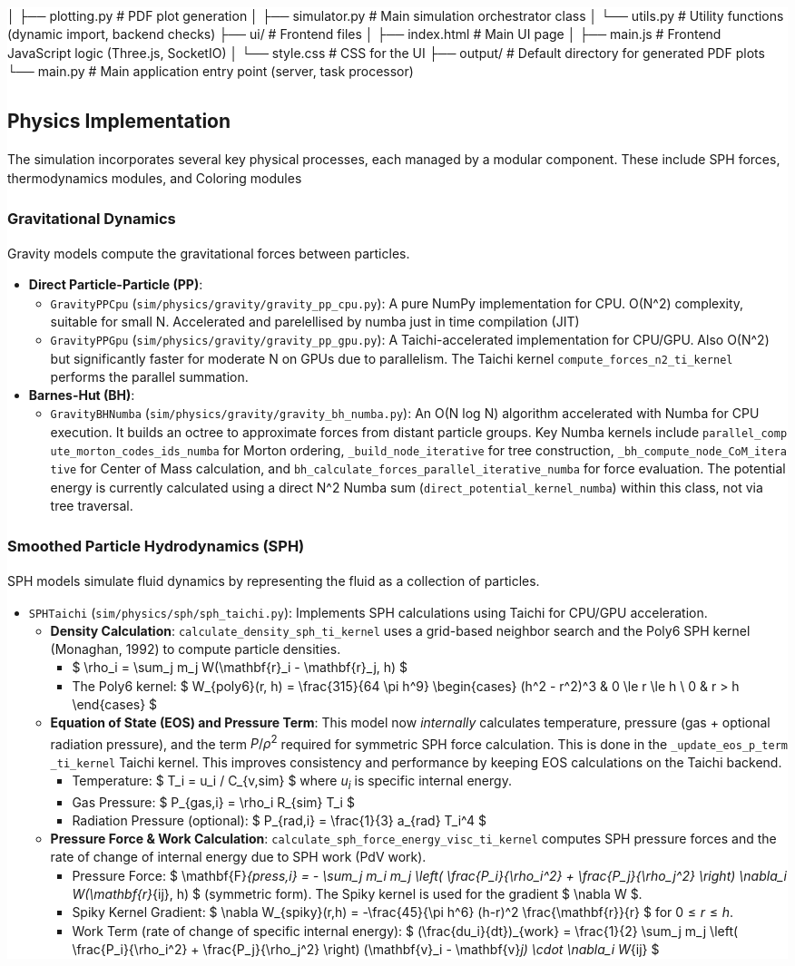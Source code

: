 │   ├── plotting.py             # PDF plot generation
│   ├── simulator.py            # Main simulation orchestrator class
│   └── utils.py                # Utility functions (dynamic import, backend checks)
├── ui/                         # Frontend files
│   ├── index.html              # Main UI page
│   ├── main.js                 # Frontend JavaScript logic (Three.js, SocketIO)
│   └── style.css               # CSS for the UI
├── output/                     # Default directory for generated PDF plots
└── main.py                     # Main application entry point (server, task processor)


## Physics Implementation

The simulation incorporates several key physical processes, each managed by a modular component. These include SPH forces, thermodynamics modules, and Coloring modules

### Gravitational Dynamics

Gravity models compute the gravitational forces between particles.

*   **Direct Particle-Particle (PP)**:
    *   `GravityPPCpu` (`sim/physics/gravity/gravity_pp_cpu.py`): A pure NumPy implementation for CPU. O(N^2) complexity, suitable for small N. Accelerated and parelellised by numba just in time compilation (JIT)
    *   `GravityPPGpu` (`sim/physics/gravity/gravity_pp_gpu.py`): A Taichi-accelerated implementation for CPU/GPU. Also O(N^2) but significantly faster for moderate N on GPUs due to parallelism. The Taichi kernel `compute_forces_n2_ti_kernel` performs the parallel summation.
*   **Barnes-Hut (BH)**:
    *   `GravityBHNumba` (`sim/physics/gravity/gravity_bh_numba.py`): An O(N log N) algorithm accelerated with Numba for CPU execution. It builds an octree to approximate forces from distant particle groups. Key Numba kernels include `parallel_compute_morton_codes_ids_numba` for Morton ordering, `_build_node_iterative` for tree construction, `_bh_compute_node_CoM_iterative` for Center of Mass calculation, and `bh_calculate_forces_parallel_iterative_numba` for force evaluation. The potential energy is currently calculated using a direct N^2 Numba sum (`direct_potential_kernel_numba`) within this class, not via tree traversal.

### Smoothed Particle Hydrodynamics (SPH)

SPH models simulate fluid dynamics by representing the fluid as a collection of particles.

*   `SPHTaichi` (`sim/physics/sph/sph_taichi.py`): Implements SPH calculations using Taichi for CPU/GPU acceleration.
    *   **Density Calculation**: `calculate_density_sph_ti_kernel` uses a grid-based neighbor search and the Poly6 SPH kernel (Monaghan, 1992) to compute particle densities.
        *   $ \rho_i = \sum_j m_j W(\mathbf{r}_i - \mathbf{r}_j, h) $
        *   The Poly6 kernel: $ W_{poly6}(r, h) = \frac{315}{64 \pi h^9} \begin{cases} (h^2 - r^2)^3 & 0 \le r \le h \\ 0 & r > h \end{cases} $
    *   **Equation of State (EOS) and Pressure Term**: This model now *internally* calculates temperature, pressure (gas + optional radiation pressure), and the term $P/\rho^2$ required for symmetric SPH force calculation. This is done in the `_update_eos_p_term_ti_kernel` Taichi kernel. This improves consistency and performance by keeping EOS calculations on the Taichi backend.
        *   Temperature: $ T_i = u_i / C_{v,sim} $ where $u_i$ is specific internal energy.
        *   Gas Pressure: $ P_{gas,i} = \rho_i R_{sim} T_i $
        *   Radiation Pressure (optional): $ P_{rad,i} = \frac{1}{3} a_{rad} T_i^4 $
    *   **Pressure Force & Work Calculation**: `calculate_sph_force_energy_visc_ti_kernel` computes SPH pressure forces and the rate of change of internal energy due to SPH work (PdV work).
        *   Pressure Force: $ \mathbf{F}_{press,i} = - \sum_j m_i m_j \left( \frac{P_i}{\rho_i^2} + \frac{P_j}{\rho_j^2} \right) \nabla_i W(\mathbf{r}_{ij}, h) $ (symmetric form). The Spiky kernel is used for the gradient $ \nabla W $.
        *   Spiky Kernel Gradient: $ \nabla W_{spiky}(r,h) = -\frac{45}{\pi h^6} (h-r)^2 \frac{\mathbf{r}}{r} $ for $0 \le r \le h$.
        *   Work Term (rate of change of specific internal energy): $ (\frac{du_i}{dt})_{work} = \frac{1}{2} \sum_j m_j \left( \frac{P_i}{\rho_i^2} + \frac{P_j}{\rho_j^2} \right) (\mathbf{v}_i - \mathbf{v}_j) \cdot \nabla_i W_{ij} $
